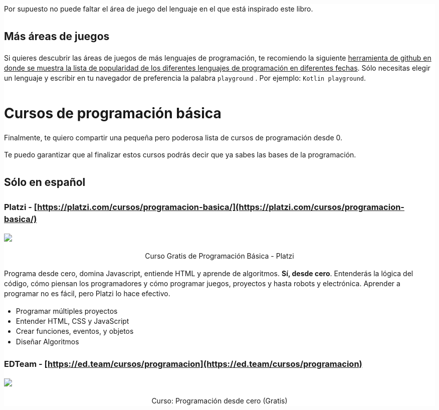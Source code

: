 Por supuesto no puede faltar el área de juego del lenguaje en el que está inspirado este libro.

## Más áreas de juegos

Si quieres descubrir las áreas de juegos de más lenguajes de programación, te recomiendo la siguiente [herramienta de github en donde se muestra la lista de popularidad de los diferentes lenguajes de programación en diferentes fechas](https://madnight.github.io/githut/#/pull_requests/2021/2). Sólo necesitas elegir un lenguaje y escribir en tu navegador de preferencia la palabra `playground` . Por ejemplo: `Kotlin playground`.

# Cursos de programación básica

Finalmente, te quiero compartir una pequeña pero poderosa lista de cursos de programación desde 0.

Te puedo garantizar que al finalizar estos cursos podrás decir que ya sabes las bases de la programación.

## Sólo en español

### Platzi - [https://platzi.com/cursos/programacion-basica/](https://platzi.com/cursos/programacion-basica/)

<div class="centered-container">
  <a href="https://www.youtube.com/watch?v=GabLhoyijwc" target="_blank">
    <img src="../../../images/curso-programacion-platzi.png" class="post-image">
    </img>
  </a>
  <p align="center">Curso Gratis de Programación Básica - Platzi</p>
</div>

Programa desde cero, domina Javascript, entiende HTML y aprende de algoritmos. **Sí, desde cero**. Entenderás la lógica del código, cómo piensan los programadores y cómo programar juegos, proyectos y hasta robots y electrónica. Aprender a programar no es fácil, pero Platzi lo hace efectivo.

- Programar múltiples proyectos
- Entender HTML, CSS y JavaScript
- Crear funciones, eventos, y objetos
- Diseñar Algoritmos

### EDTeam - [https://ed.team/cursos/programacion](https://ed.team/cursos/programacion)

<div class="centered-container">
  <a href="https://www.youtube.com/watch?v=GabLhoyijwc" target="_blank">
    <img src="../../../images/curso-programacion-edteam.jpeg" class="post-image">
    </img>
  </a>
  <p align="center">Curso: Programación desde cero (Gratis)</p>
</div>
